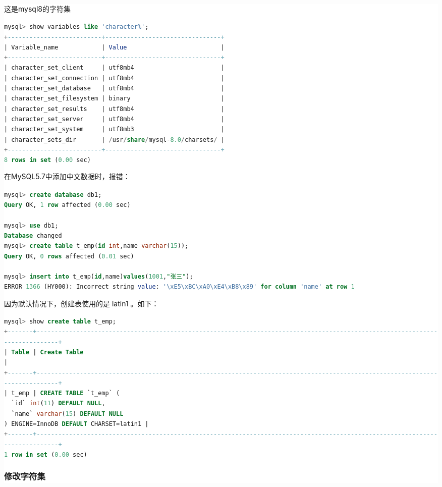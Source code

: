 
这是mysql8的字符集

```sql
mysql> show variables like 'character%';
+--------------------------+--------------------------------+
| Variable_name            | Value                          |
+--------------------------+--------------------------------+
| character_set_client     | utf8mb4                        |
| character_set_connection | utf8mb4                        |
| character_set_database   | utf8mb4                        |
| character_set_filesystem | binary                         |
| character_set_results    | utf8mb4                        |
| character_set_server     | utf8mb4                        |
| character_set_system     | utf8mb3                        |
| character_sets_dir       | /usr/share/mysql-8.0/charsets/ |
+--------------------------+--------------------------------+
8 rows in set (0.00 sec)
```

在MySQL5.7中添加中文数据时，报错：

```sql
mysql> create database db1;
Query OK, 1 row affected (0.00 sec)

mysql> use db1;
Database changed
mysql> create table t_emp(id int,name varchar(15));
Query OK, 0 rows affected (0.01 sec)

mysql> insert into t_emp(id,name)values(1001,"张三");
ERROR 1366 (HY000): Incorrect string value: '\xE5\xBC\xA0\xE4\xB8\x89' for column 'name' at row 1
```

因为默认情况下，创建表使用的是 latin1 。如下：

```sql
mysql> show create table t_emp;
+-------+------------------------------------------------------------------------------------------------------------------------------+
| Table | Create Table                                                                                                                 |
+-------+------------------------------------------------------------------------------------------------------------------------------+
| t_emp | CREATE TABLE `t_emp` (
  `id` int(11) DEFAULT NULL,
  `name` varchar(15) DEFAULT NULL
) ENGINE=InnoDB DEFAULT CHARSET=latin1 |
+-------+------------------------------------------------------------------------------------------------------------------------------+
1 row in set (0.00 sec)
```

### 修改字符集

